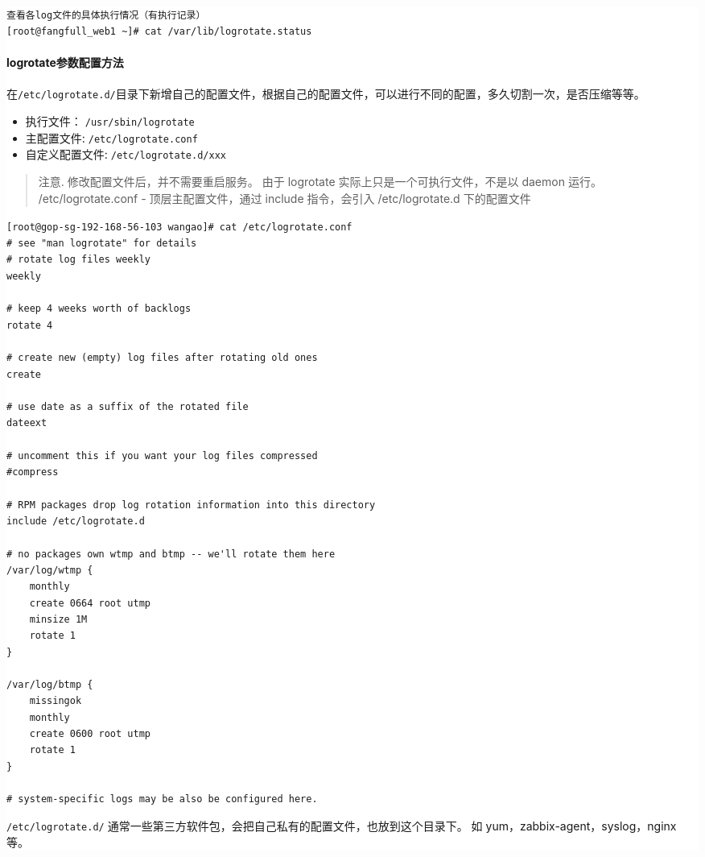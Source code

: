 ```
查看各log文件的具体执行情况（有执行记录）
[root@fangfull_web1 ~]# cat /var/lib/logrotate.status
```

#### logrotate参数配置方法

在`/etc/logrotate.d/`目录下新增自己的配置文件，根据自己的配置文件，可以进行不同的配置，多久切割一次，是否压缩等等。

- 执行文件： `/usr/sbin/logrotate`
- 主配置文件: `/etc/logrotate.conf`
- 自定义配置文件: `/etc/logrotate.d/xxx`

> 注意. 修改配置文件后，并不需要重启服务。
>   由于 logrotate 实际上只是一个可执行文件，不是以 daemon 运行。
>   /etc/logrotate.conf - 顶层主配置文件，通过 include 指令，会引入 /etc/logrotate.d 下的配置文件

```
[root@gop-sg-192-168-56-103 wangao]# cat /etc/logrotate.conf
# see "man logrotate" for details
# rotate log files weekly
weekly

# keep 4 weeks worth of backlogs
rotate 4

# create new (empty) log files after rotating old ones
create

# use date as a suffix of the rotated file
dateext

# uncomment this if you want your log files compressed
#compress

# RPM packages drop log rotation information into this directory
include /etc/logrotate.d

# no packages own wtmp and btmp -- we'll rotate them here
/var/log/wtmp {
    monthly
    create 0664 root utmp
    minsize 1M
    rotate 1
}

/var/log/btmp {
    missingok
    monthly
    create 0600 root utmp
    rotate 1
}

# system-specific logs may be also be configured here.
```
`/etc/logrotate.d/` 通常一些第三方软件包，会把自己私有的配置文件，也放到这个目录下。 如 yum，zabbix-agent，syslog，nginx 等。
